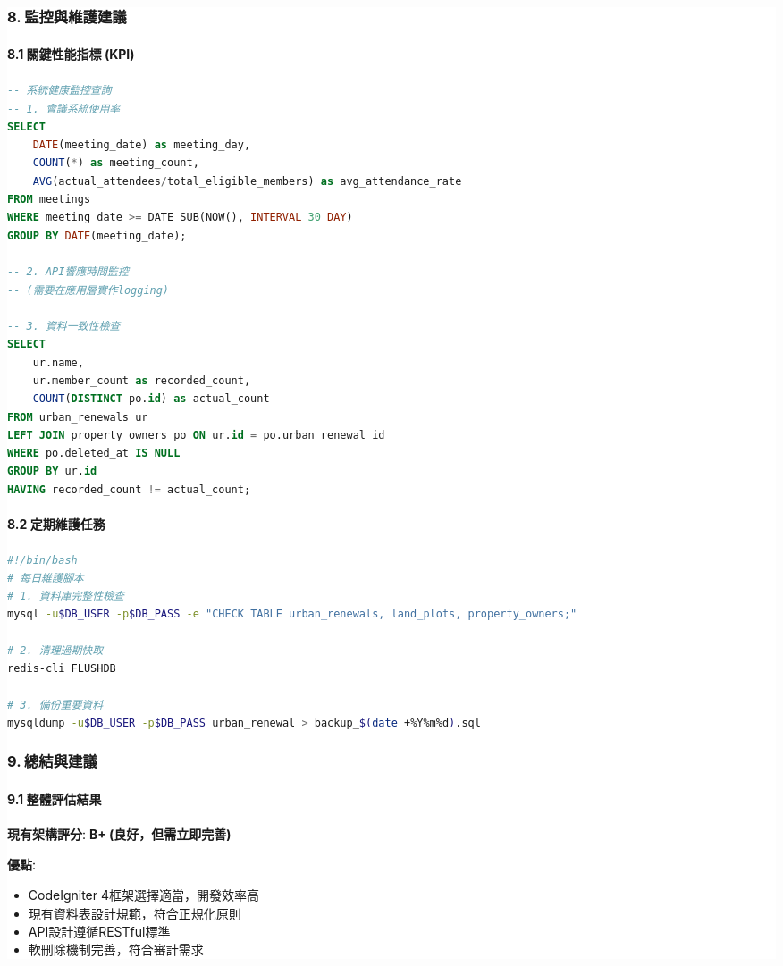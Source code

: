 ### 8. 監控與維護建議

#### 8.1 關鍵性能指標 (KPI)

```sql
-- 系統健康監控查詢
-- 1. 會議系統使用率
SELECT
    DATE(meeting_date) as meeting_day,
    COUNT(*) as meeting_count,
    AVG(actual_attendees/total_eligible_members) as avg_attendance_rate
FROM meetings
WHERE meeting_date >= DATE_SUB(NOW(), INTERVAL 30 DAY)
GROUP BY DATE(meeting_date);

-- 2. API響應時間監控
-- (需要在應用層實作logging)

-- 3. 資料一致性檢查
SELECT
    ur.name,
    ur.member_count as recorded_count,
    COUNT(DISTINCT po.id) as actual_count
FROM urban_renewals ur
LEFT JOIN property_owners po ON ur.id = po.urban_renewal_id
WHERE po.deleted_at IS NULL
GROUP BY ur.id
HAVING recorded_count != actual_count;
```

#### 8.2 定期維護任務

```bash
#!/bin/bash
# 每日維護腳本
# 1. 資料庫完整性檢查
mysql -u$DB_USER -p$DB_PASS -e "CHECK TABLE urban_renewals, land_plots, property_owners;"

# 2. 清理過期快取
redis-cli FLUSHDB

# 3. 備份重要資料
mysqldump -u$DB_USER -p$DB_PASS urban_renewal > backup_$(date +%Y%m%d).sql
```

### 9. 總結與建議

#### 9.1 整體評估結果

**現有架構評分**: **B+ (良好，但需立即完善)**

**優點**:
- CodeIgniter 4框架選擇適當，開發效率高
- 現有資料表設計規範，符合正規化原則
- API設計遵循RESTful標準
- 軟刪除機制完善，符合審計需求
